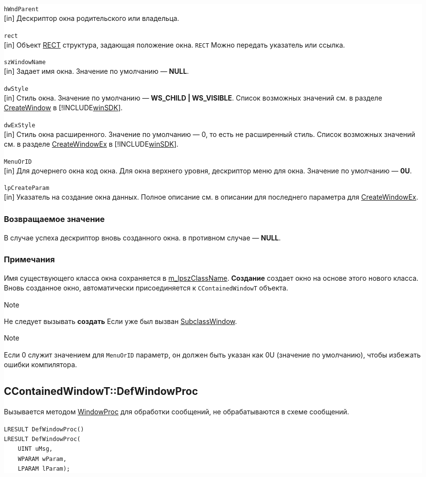  `hWndParent`  
 [in] Дескриптор окна родительского или владельца.  
  
 `rect`  
 [in] Объект [RECT](http://msdn.microsoft.com/library/windows/desktop/dd162897) структура, задающая положение окна. `RECT` Можно передать указатель или ссылка.  
  
 `szWindowName`  
 [in] Задает имя окна. Значение по умолчанию — **NULL**.  
  
 `dwStyle`  
 [in] Стиль окна. Значение по умолчанию — **WS_CHILD | WS_VISIBLE**. Список возможных значений см. в разделе [CreateWindow](http://msdn.microsoft.com/library/windows/desktop/ms632679) в [!INCLUDE[winSDK](../../atl/includes/winsdk_md.md)].  
  
 `dwExStyle`  
 [in] Стиль окна расширенного. Значение по умолчанию — 0, то есть не расширенный стиль. Список возможных значений см. в разделе [CreateWindowEx](http://msdn.microsoft.com/library/windows/desktop/ms632680) в [!INCLUDE[winSDK](../../atl/includes/winsdk_md.md)].  
  
 `MenuOrID`  
 [in] Для дочернего окна код окна. Для окна верхнего уровня, дескриптор меню для окна. Значение по умолчанию — **0U**.  
  
 `lpCreateParam`  
 [in] Указатель на создание окна данных. Полное описание см. в описании для последнего параметра для [CreateWindowEx](http://msdn.microsoft.com/library/windows/desktop/ms632680).  
  
### <a name="return-value"></a>Возвращаемое значение  
 В случае успеха дескриптор вновь созданного окна. в противном случае — **NULL**.  
  
### <a name="remarks"></a>Примечания  
 Имя существующего класса окна сохраняется в [m_lpszClassName](#m_lpszclassname). **Создание** создает окно на основе этого нового класса. Вновь созданное окно, автоматически присоединяется к `CContainedWindowT` объекта.  
  
> [!NOTE]
>  Не следует вызывать **создать** Если уже был вызван [SubclassWindow](#subclasswindow).  
  
> [!NOTE]
>  Если 0 служит значением для `MenuOrID` параметр, он должен быть указан как 0U (значение по умолчанию), чтобы избежать ошибки компилятора.  
  
##  <a name="a-namedefwindowproca--ccontainedwindowtdefwindowproc"></a><a name="defwindowproc"></a>CContainedWindowT::DefWindowProc  
 Вызывается методом [WindowProc](#windowproc) для обработки сообщений, не обрабатываются в схеме сообщений.  
  
```
LRESULT DefWindowProc()
LRESULT DefWindowProc(
    UINT uMsg,
    WPARAM wParam,
    LPARAM lParam);
```  
  